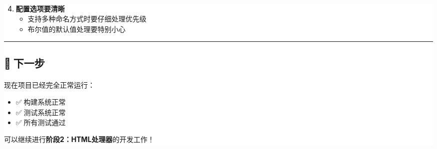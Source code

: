 4. **配置选项要清晰**
   - 支持多种命名方式时要仔细处理优先级
   - 布尔值的默认值处理要特别小心

---

## 🚀 下一步

现在项目已经完全正常运行：
- ✅ 构建系统正常
- ✅ 测试系统正常
- ✅ 所有测试通过

可以继续进行**阶段2：HTML处理器**的开发工作！


